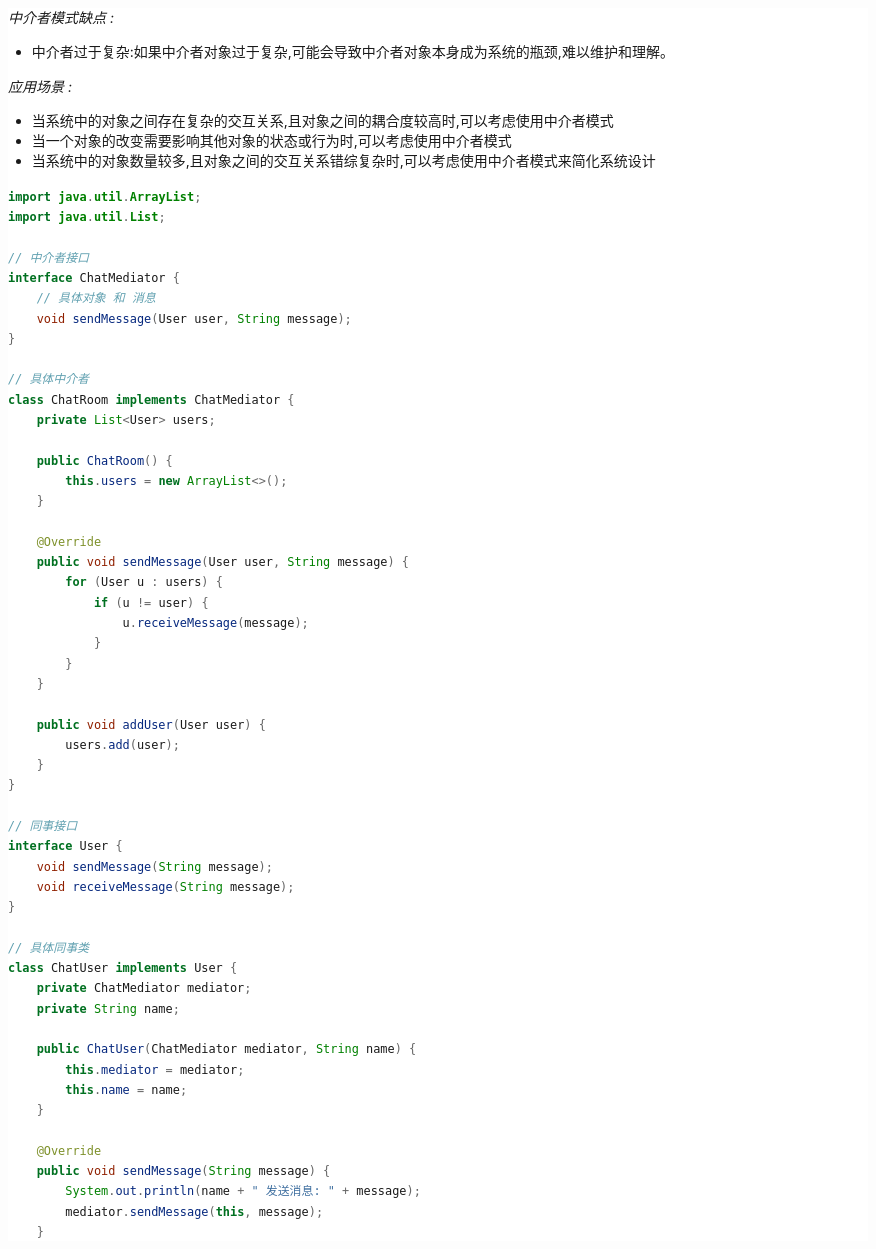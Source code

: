 *中介者模式缺点 :*

- 中介者过于复杂:如果中介者对象过于复杂,可能会导致中介者对象本身成为系统的瓶颈,难以维护和理解。



*应用场景 :*

- 当系统中的对象之间存在复杂的交互关系,且对象之间的耦合度较高时,可以考虑使用中介者模式
- 当一个对象的改变需要影响其他对象的状态或行为时,可以考虑使用中介者模式
- 当系统中的对象数量较多,且对象之间的交互关系错综复杂时,可以考虑使用中介者模式来简化系统设计



```java
import java.util.ArrayList;
import java.util.List;

// 中介者接口
interface ChatMediator {
    // 具体对象 和 消息
    void sendMessage(User user, String message);
}

// 具体中介者
class ChatRoom implements ChatMediator {
    private List<User> users;

    public ChatRoom() {
        this.users = new ArrayList<>();
    }

    @Override
    public void sendMessage(User user, String message) {
        for (User u : users) {
            if (u != user) {
                u.receiveMessage(message);
            }
        }
    }

    public void addUser(User user) {
        users.add(user);
    }
}

// 同事接口
interface User {
    void sendMessage(String message);
    void receiveMessage(String message);
}

// 具体同事类
class ChatUser implements User {
    private ChatMediator mediator;
    private String name;

    public ChatUser(ChatMediator mediator, String name) {
        this.mediator = mediator;
        this.name = name;
    }

    @Override
    public void sendMessage(String message) {
        System.out.println(name + " 发送消息: " + message);
        mediator.sendMessage(this, message);
    }
```